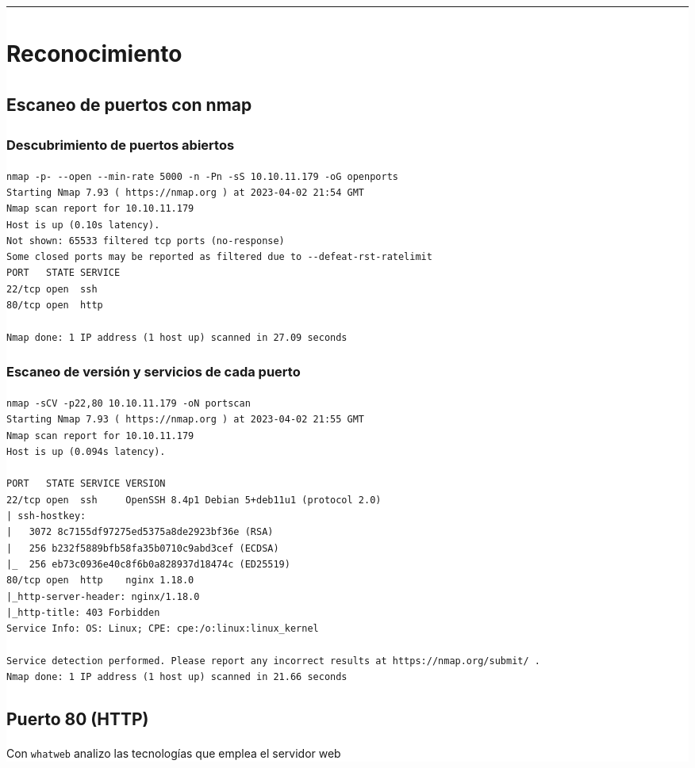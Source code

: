 

***

# Reconocimiento

## Escaneo de puertos con nmap

### Descubrimiento de puertos abiertos

```null
nmap -p- --open --min-rate 5000 -n -Pn -sS 10.10.11.179 -oG openports
Starting Nmap 7.93 ( https://nmap.org ) at 2023-04-02 21:54 GMT
Nmap scan report for 10.10.11.179
Host is up (0.10s latency).
Not shown: 65533 filtered tcp ports (no-response)
Some closed ports may be reported as filtered due to --defeat-rst-ratelimit
PORT   STATE SERVICE
22/tcp open  ssh
80/tcp open  http

Nmap done: 1 IP address (1 host up) scanned in 27.09 seconds
```

### Escaneo de versión y servicios de cada puerto

```null
nmap -sCV -p22,80 10.10.11.179 -oN portscan
Starting Nmap 7.93 ( https://nmap.org ) at 2023-04-02 21:55 GMT
Nmap scan report for 10.10.11.179
Host is up (0.094s latency).

PORT   STATE SERVICE VERSION
22/tcp open  ssh     OpenSSH 8.4p1 Debian 5+deb11u1 (protocol 2.0)
| ssh-hostkey: 
|   3072 8c7155df97275ed5375a8de2923bf36e (RSA)
|   256 b232f5889bfb58fa35b0710c9abd3cef (ECDSA)
|_  256 eb73c0936e40c8f6b0a828937d18474c (ED25519)
80/tcp open  http    nginx 1.18.0
|_http-server-header: nginx/1.18.0
|_http-title: 403 Forbidden
Service Info: OS: Linux; CPE: cpe:/o:linux:linux_kernel

Service detection performed. Please report any incorrect results at https://nmap.org/submit/ .
Nmap done: 1 IP address (1 host up) scanned in 21.66 seconds
```

## Puerto 80 (HTTP)

Con ```whatweb``` analizo las tecnologías que emplea el servidor web
